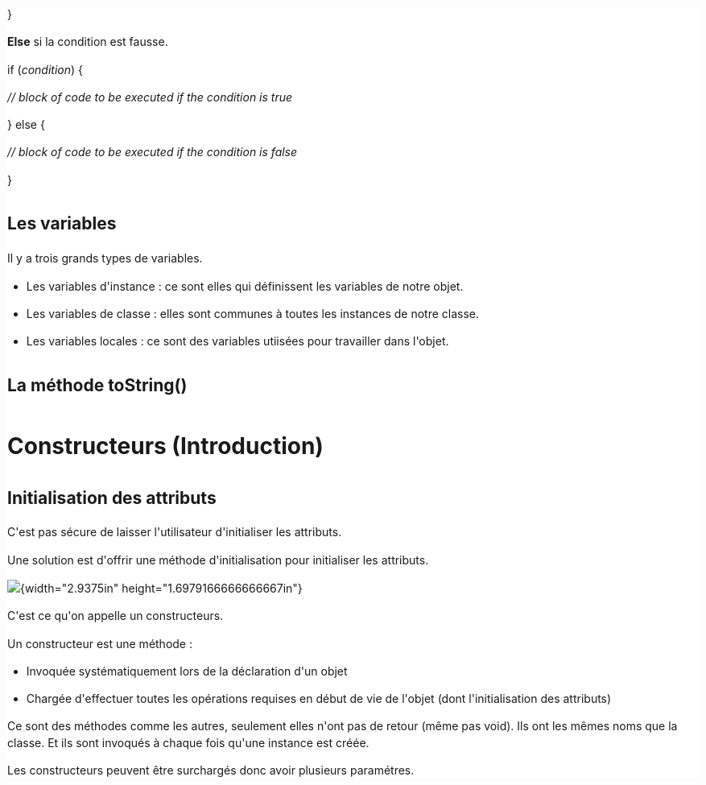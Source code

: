}

**Else** si la condition est fausse.

if (*condition*) {

*// block of code to be executed if the condition is true*

} else {

*// block of code to be executed if the condition is false*

}

## Les variables 

Il y a trois grands types de variables.

-   Les variables d'instance : ce sont elles qui définissent les
    variables de notre objet.

-   Les variables de classe : elles sont communes à toutes les instances
    de notre classe.

-   Les variables locales : ce sont des variables utiisées pour
    travailler dans l'objet.

## La méthode toString()

# Constructeurs (Introduction)

## Initialisation des attributs

C'est pas sécure de laisser l'utilisateur d'initialiser les attributs.

Une solution est d'offrir une méthode d'initialisation pour initialiser
les attributs.

![](media/image7.png){width="2.9375in" height="1.6979166666666667in"}

C'est ce qu'on appelle un constructeurs.

Un constructeur est une méthode :

-   Invoquée systématiquement lors de la déclaration d'un objet

-   Chargée d'effectuer toutes les opérations requises en début de vie
    de l'objet (dont l'initialisation des attributs)

Ce sont des méthodes comme les autres, seulement elles n'ont pas de
retour (même pas void). Ils ont les mêmes noms que la classe. Et ils
sont invoqués à chaque fois qu'une instance est créée.

Les constructeurs peuvent être surchargés donc avoir plusieurs
paramétres.
